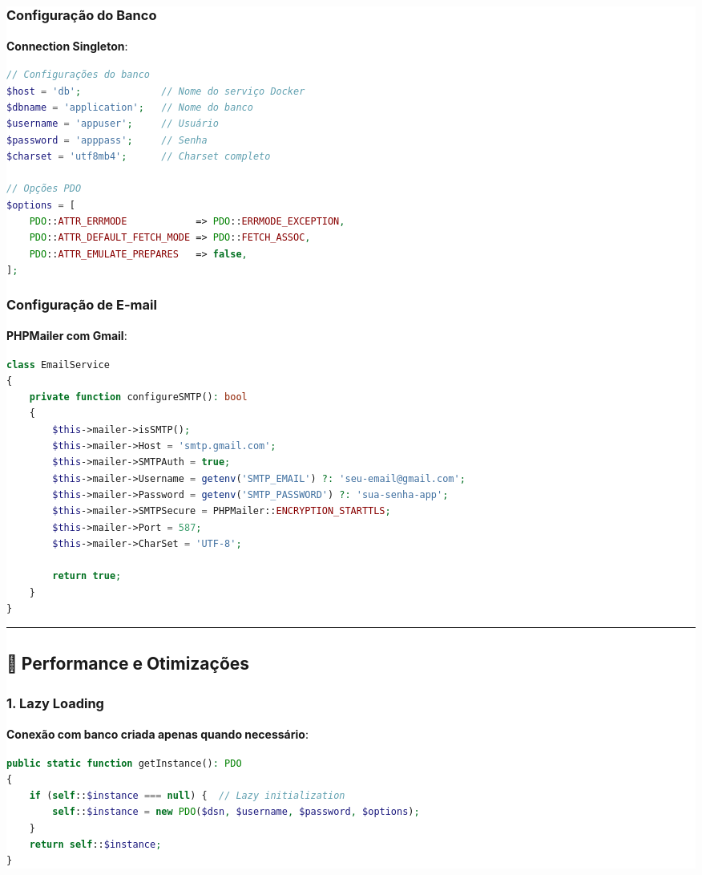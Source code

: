 ### Configuração do Banco

**Connection Singleton**:

```php
// Configurações do banco
$host = 'db';              // Nome do serviço Docker
$dbname = 'application';   // Nome do banco
$username = 'appuser';     // Usuário
$password = 'apppass';     // Senha
$charset = 'utf8mb4';      // Charset completo

// Opções PDO
$options = [
    PDO::ATTR_ERRMODE            => PDO::ERRMODE_EXCEPTION,
    PDO::ATTR_DEFAULT_FETCH_MODE => PDO::FETCH_ASSOC,
    PDO::ATTR_EMULATE_PREPARES   => false,
];
```

### Configuração de E-mail

**PHPMailer com Gmail**:

```php
class EmailService
{
    private function configureSMTP(): bool
    {
        $this->mailer->isSMTP();
        $this->mailer->Host = 'smtp.gmail.com';
        $this->mailer->SMTPAuth = true;
        $this->mailer->Username = getenv('SMTP_EMAIL') ?: 'seu-email@gmail.com';
        $this->mailer->Password = getenv('SMTP_PASSWORD') ?: 'sua-senha-app';
        $this->mailer->SMTPSecure = PHPMailer::ENCRYPTION_STARTTLS;
        $this->mailer->Port = 587;
        $this->mailer->CharSet = 'UTF-8';
        
        return true;
    }
}
```

---

## 🚀 Performance e Otimizações

### 1. Lazy Loading

**Conexão com banco criada apenas quando necessário**:

```php
public static function getInstance(): PDO
{
    if (self::$instance === null) {  // Lazy initialization
        self::$instance = new PDO($dsn, $username, $password, $options);
    }
    return self::$instance;
}
```
